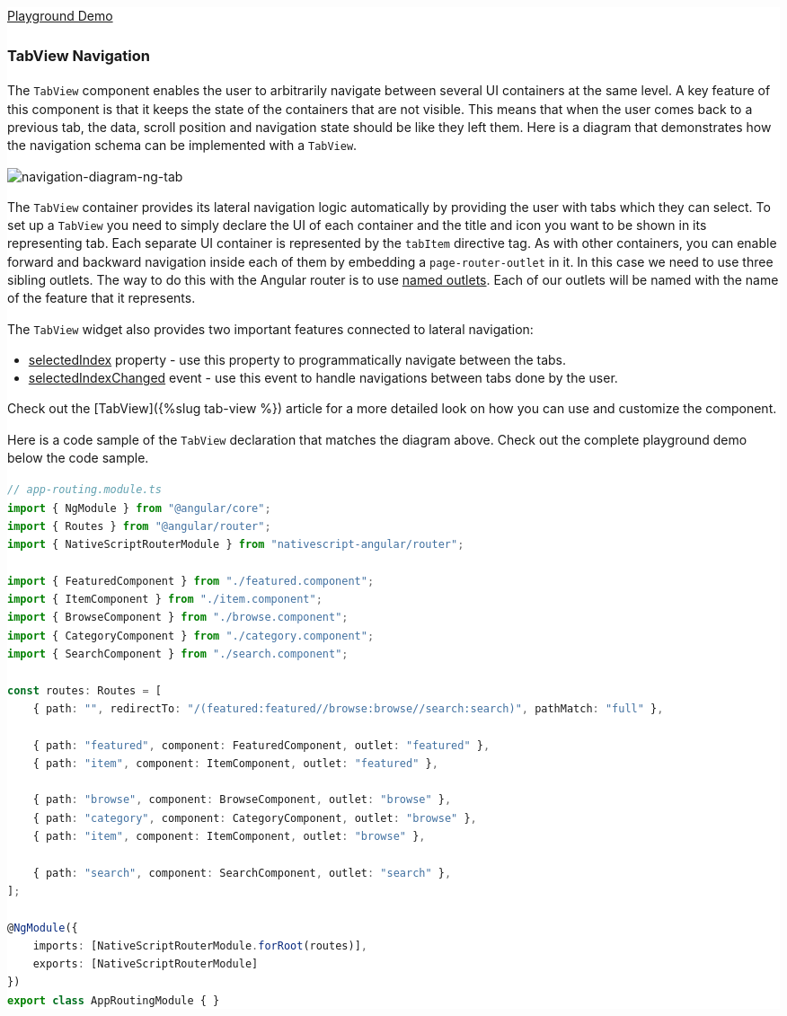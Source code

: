 [Playground Demo](https://play.nativescript.org/?template=play-ng&id=oO90NY&v=3)

### TabView Navigation

The `TabView` component enables the user to arbitrarily navigate between several UI containers at the same level. A key feature of this component is that it keeps the state of the containers that are not visible. This means that when the user comes back to a previous tab, the data, scroll position and navigation state should be like they left them. Here is a diagram that demonstrates how the navigation schema can be implemented with a `TabView`.

![navigation-diagram-ng-tab](../img/navigation/navigation-diagram-ng-tab.png?raw=true)

The `TabView` container provides its lateral navigation logic automatically by providing the user with tabs which they can select. To set up a `TabView` you need to simply declare the UI of each container and the title and icon you want to be shown in its representing tab. Each separate UI container is represented by the `tabItem` directive tag. As with other containers, you can enable forward and backward navigation inside each of them by embedding a `page-router-outlet` in it. In this case we need to use three sibling outlets. The way to do this with the Angular router is to use [named outlets](https://angular.io/guide/router#displaying-multiple-routes-in-named-outlets). Each of our outlets will be named with the name of the feature that it represents.

The `TabView` widget also provides two important features connected to lateral navigation:

* [selectedIndex](https://docs.nativescript.org/api-reference/classes/_ui_tab_view_.tabview#selectedindex) property - use this property to programmatically navigate between the tabs.
* [selectedIndexChanged](https://docs.nativescript.org/api-reference/classes/_ui_tab_view_.tabview#selectedindexchangedevent) event - use this event to handle navigations between tabs done by the user.

Check out the [TabView]({%slug tab-view %}) article for a more detailed look on how you can use and customize the component.

Here is a code sample of the `TabView` declaration that matches the diagram above. Check out the complete playground demo below the code sample.

``` TypeScript
// app-routing.module.ts
import { NgModule } from "@angular/core";
import { Routes } from "@angular/router";
import { NativeScriptRouterModule } from "nativescript-angular/router";

import { FeaturedComponent } from "./featured.component";
import { ItemComponent } from "./item.component";
import { BrowseComponent } from "./browse.component";
import { CategoryComponent } from "./category.component";
import { SearchComponent } from "./search.component";

const routes: Routes = [
    { path: "", redirectTo: "/(featured:featured//browse:browse//search:search)", pathMatch: "full" },

    { path: "featured", component: FeaturedComponent, outlet: "featured" },
    { path: "item", component: ItemComponent, outlet: "featured" },

    { path: "browse", component: BrowseComponent, outlet: "browse" },
    { path: "category", component: CategoryComponent, outlet: "browse" },
    { path: "item", component: ItemComponent, outlet: "browse" },

    { path: "search", component: SearchComponent, outlet: "search" },
];

@NgModule({
    imports: [NativeScriptRouterModule.forRoot(routes)],
    exports: [NativeScriptRouterModule]
})
export class AppRoutingModule { }
```